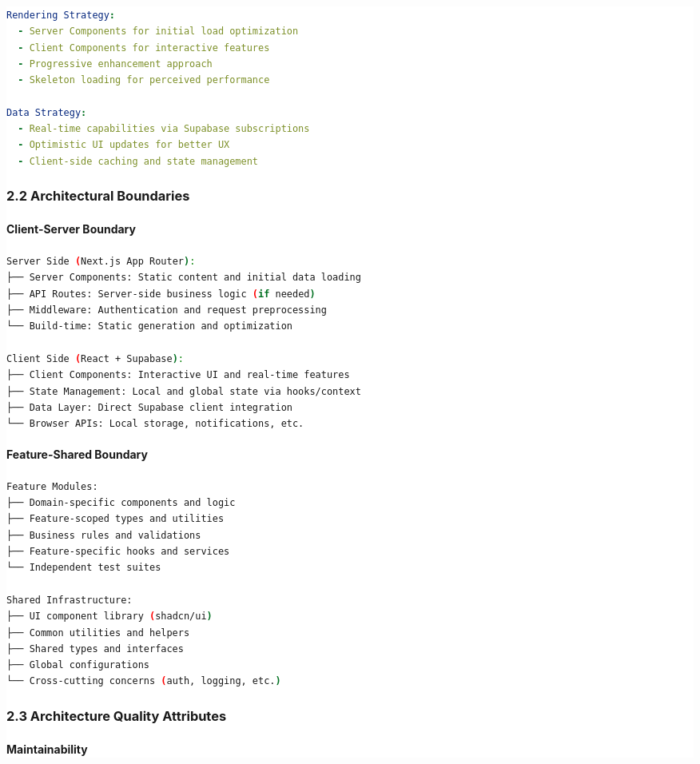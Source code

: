 ```yaml
Rendering Strategy:
  - Server Components for initial load optimization
  - Client Components for interactive features
  - Progressive enhancement approach
  - Skeleton loading for perceived performance

Data Strategy:
  - Real-time capabilities via Supabase subscriptions
  - Optimistic UI updates for better UX
  - Client-side caching and state management
```

### 2.2 Architectural Boundaries

#### Client-Server Boundary

```bash
Server Side (Next.js App Router):
├── Server Components: Static content and initial data loading
├── API Routes: Server-side business logic (if needed)
├── Middleware: Authentication and request preprocessing
└── Build-time: Static generation and optimization

Client Side (React + Supabase):
├── Client Components: Interactive UI and real-time features
├── State Management: Local and global state via hooks/context
├── Data Layer: Direct Supabase client integration
└── Browser APIs: Local storage, notifications, etc.
```

#### Feature-Shared Boundary

```bash
Feature Modules:
├── Domain-specific components and logic
├── Feature-scoped types and utilities
├── Business rules and validations
├── Feature-specific hooks and services
└── Independent test suites

Shared Infrastructure:
├── UI component library (shadcn/ui)
├── Common utilities and helpers
├── Shared types and interfaces
├── Global configurations
└── Cross-cutting concerns (auth, logging, etc.)
```

### 2.3 Architecture Quality Attributes

#### Maintainability
